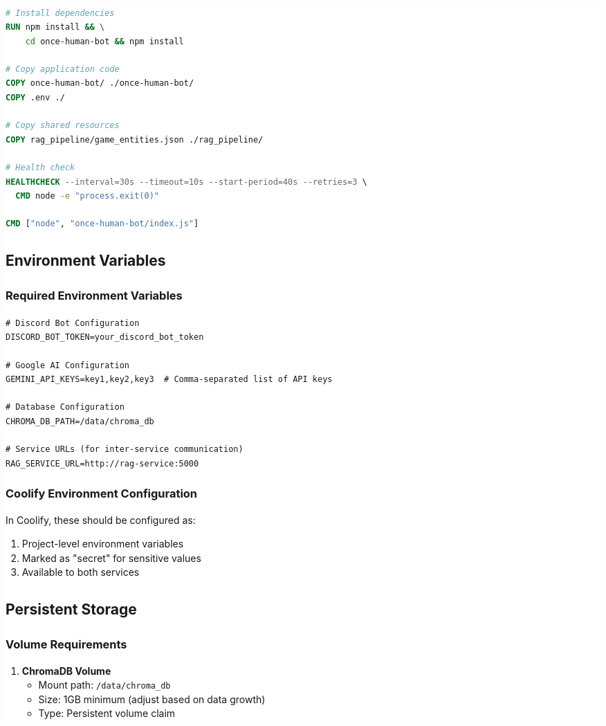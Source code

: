 ```dockerfile
# Install dependencies
RUN npm install && \
    cd once-human-bot && npm install

# Copy application code
COPY once-human-bot/ ./once-human-bot/
COPY .env ./

# Copy shared resources
COPY rag_pipeline/game_entities.json ./rag_pipeline/

# Health check
HEALTHCHECK --interval=30s --timeout=10s --start-period=40s --retries=3 \
  CMD node -e "process.exit(0)"

CMD ["node", "once-human-bot/index.js"]
```

## Environment Variables

### Required Environment Variables
```env
# Discord Bot Configuration
DISCORD_BOT_TOKEN=your_discord_bot_token

# Google AI Configuration
GEMINI_API_KEYS=key1,key2,key3  # Comma-separated list of API keys

# Database Configuration
CHROMA_DB_PATH=/data/chroma_db

# Service URLs (for inter-service communication)
RAG_SERVICE_URL=http://rag-service:5000
```

### Coolify Environment Configuration
In Coolify, these should be configured as:
1. Project-level environment variables
2. Marked as "secret" for sensitive values
3. Available to both services

## Persistent Storage

### Volume Requirements

1. **ChromaDB Volume**
   - Mount path: `/data/chroma_db`
   - Size: 1GB minimum (adjust based on data growth)
   - Type: Persistent volume claim
